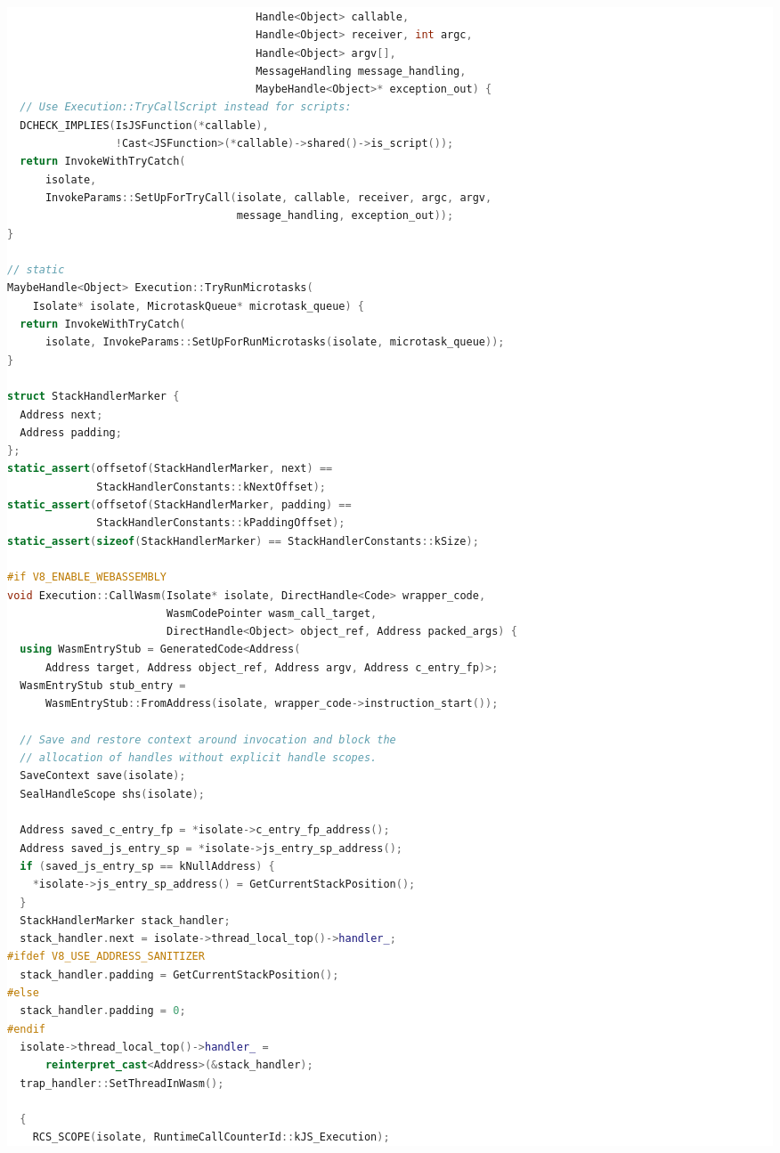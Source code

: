 ```cpp
                                       Handle<Object> callable,
                                       Handle<Object> receiver, int argc,
                                       Handle<Object> argv[],
                                       MessageHandling message_handling,
                                       MaybeHandle<Object>* exception_out) {
  // Use Execution::TryCallScript instead for scripts:
  DCHECK_IMPLIES(IsJSFunction(*callable),
                 !Cast<JSFunction>(*callable)->shared()->is_script());
  return InvokeWithTryCatch(
      isolate,
      InvokeParams::SetUpForTryCall(isolate, callable, receiver, argc, argv,
                                    message_handling, exception_out));
}

// static
MaybeHandle<Object> Execution::TryRunMicrotasks(
    Isolate* isolate, MicrotaskQueue* microtask_queue) {
  return InvokeWithTryCatch(
      isolate, InvokeParams::SetUpForRunMicrotasks(isolate, microtask_queue));
}

struct StackHandlerMarker {
  Address next;
  Address padding;
};
static_assert(offsetof(StackHandlerMarker, next) ==
              StackHandlerConstants::kNextOffset);
static_assert(offsetof(StackHandlerMarker, padding) ==
              StackHandlerConstants::kPaddingOffset);
static_assert(sizeof(StackHandlerMarker) == StackHandlerConstants::kSize);

#if V8_ENABLE_WEBASSEMBLY
void Execution::CallWasm(Isolate* isolate, DirectHandle<Code> wrapper_code,
                         WasmCodePointer wasm_call_target,
                         DirectHandle<Object> object_ref, Address packed_args) {
  using WasmEntryStub = GeneratedCode<Address(
      Address target, Address object_ref, Address argv, Address c_entry_fp)>;
  WasmEntryStub stub_entry =
      WasmEntryStub::FromAddress(isolate, wrapper_code->instruction_start());

  // Save and restore context around invocation and block the
  // allocation of handles without explicit handle scopes.
  SaveContext save(isolate);
  SealHandleScope shs(isolate);

  Address saved_c_entry_fp = *isolate->c_entry_fp_address();
  Address saved_js_entry_sp = *isolate->js_entry_sp_address();
  if (saved_js_entry_sp == kNullAddress) {
    *isolate->js_entry_sp_address() = GetCurrentStackPosition();
  }
  StackHandlerMarker stack_handler;
  stack_handler.next = isolate->thread_local_top()->handler_;
#ifdef V8_USE_ADDRESS_SANITIZER
  stack_handler.padding = GetCurrentStackPosition();
#else
  stack_handler.padding = 0;
#endif
  isolate->thread_local_top()->handler_ =
      reinterpret_cast<Address>(&stack_handler);
  trap_handler::SetThreadInWasm();

  {
    RCS_SCOPE(isolate, RuntimeCallCounterId::kJS_Execution);
```